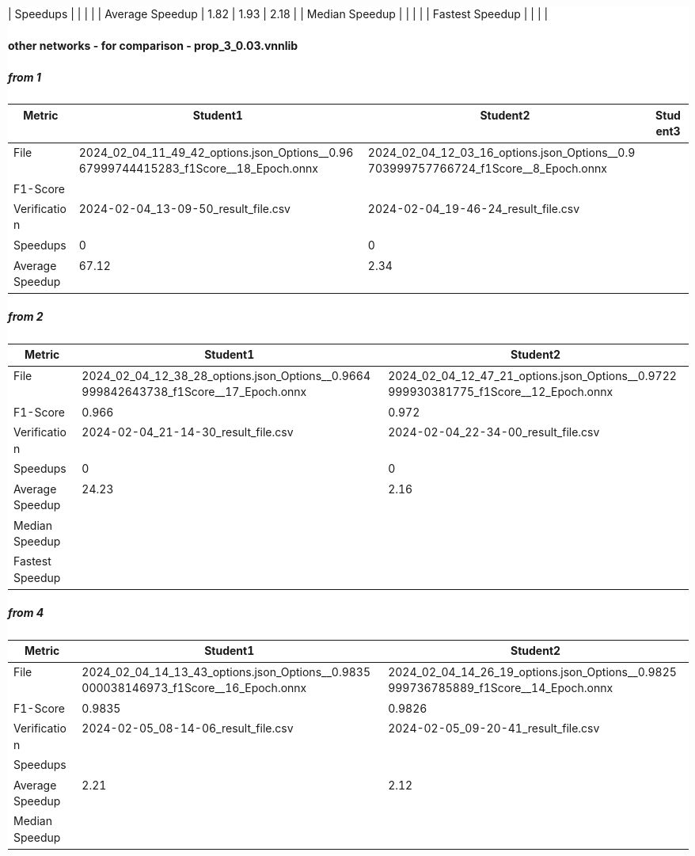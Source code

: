 | Speedups        |                                                                                     |                                                                                     |                                                                                     |
| Average Speedup | 1.82                                                                                | 1.93                                                                                | 2.18                                                                                |
| Median Speedup  |                                                                                     |                                                                                     |                                                                                     |
| Fastest Speedup |                                                                                     |                                                                                     |                                                                                     |

#### other networks - for comparison - prop_3_0.03.vnnlib
##### from 1
| Metric          | Student1                                                                             | Student2                                                                           | Student3 |
|-----------------|--------------------------------------------------------------------------------------|------------------------------------------------------------------------------------|----------|
| File            | 2024_02_04_11_49_42_options.json_Options__0.9667999744415283_f1Score__18_Epoch.onnx	 | 2024_02_04_12_03_16_options.json_Options__0.9703999757766724_f1Score__8_Epoch.onnx |          |
| F1-Score        |                                                                                      |                                                                                    |          |
| Verification    | 2024-02-04_13-09-50_result_file.csv	                                                 | 2024-02-04_19-46-24_result_file.csv                                                |          |
| Speedups        | 0                                                                                    | 0                                                                                  |          |
| Average Speedup | 67.12                                                                                | 2.34                                                                               |          |

##### from 2
| Metric          | Student1                                                                            | Student2                                                                            |
|-----------------|-------------------------------------------------------------------------------------|-------------------------------------------------------------------------------------|
| File            | 2024_02_04_12_38_28_options.json_Options__0.9664999842643738_f1Score__17_Epoch.onnx | 2024_02_04_12_47_21_options.json_Options__0.9722999930381775_f1Score__12_Epoch.onnx |
| F1-Score        | 0.966                                                                               | 0.972                                                                               |
| Verification    | 2024-02-04_21-14-30_result_file.csv                                                 | 2024-02-04_22-34-00_result_file.csv                                                 |
| Speedups        | 0                                                                                   | 0                                                                                   |
| Average Speedup | 24.23                                                                               | 2.16                                                                                |
| Median Speedup  |                                                                                     |                                                                                     |
| Fastest Speedup |                                                                                     |                                                                                     |

##### from 4
| Metric          | Student1                                                                            | Student2                                                                            |
|-----------------|-------------------------------------------------------------------------------------|-------------------------------------------------------------------------------------|
| File            | 2024_02_04_14_13_43_options.json_Options__0.9835000038146973_f1Score__16_Epoch.onnx | 2024_02_04_14_26_19_options.json_Options__0.9825999736785889_f1Score__14_Epoch.onnx |
| F1-Score        | 0.9835                                                                              | 0.9826                                                                              |
| Verification    | 2024-02-05_08-14-06_result_file.csv                                                 | 2024-02-05_09-20-41_result_file.csv                                                 |
| Speedups        |                                                                                     |                                                                                     |
| Average Speedup | 2.21                                                                                | 2.12                                                                                |
| Median Speedup  |                                                                                     |                                                                                     |